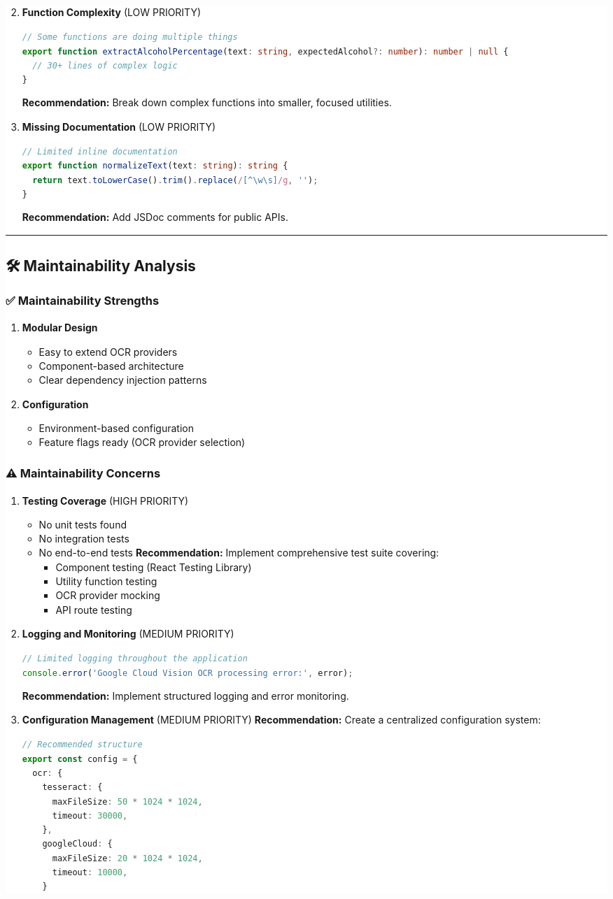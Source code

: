 2. **Function Complexity** (LOW PRIORITY)
   ```typescript
   // Some functions are doing multiple things
   export function extractAlcoholPercentage(text: string, expectedAlcohol?: number): number | null {
     // 30+ lines of complex logic
   }
   ```
   **Recommendation:** Break down complex functions into smaller, focused utilities.

3. **Missing Documentation** (LOW PRIORITY)
   ```typescript
   // Limited inline documentation
   export function normalizeText(text: string): string {
     return text.toLowerCase().trim().replace(/[^\w\s]/g, '');
   }
   ```
   **Recommendation:** Add JSDoc comments for public APIs.

---

## 🛠️ Maintainability Analysis

### ✅ Maintainability Strengths

1. **Modular Design**
   - Easy to extend OCR providers
   - Component-based architecture
   - Clear dependency injection patterns

2. **Configuration**
   - Environment-based configuration
   - Feature flags ready (OCR provider selection)

### ⚠️ Maintainability Concerns

1. **Testing Coverage** (HIGH PRIORITY)
   - No unit tests found
   - No integration tests
   - No end-to-end tests
   **Recommendation:** Implement comprehensive test suite covering:
     - Component testing (React Testing Library)
     - Utility function testing
     - OCR provider mocking
     - API route testing

2. **Logging and Monitoring** (MEDIUM PRIORITY)
   ```typescript
   // Limited logging throughout the application
   console.error('Google Cloud Vision OCR processing error:', error);
   ```
   **Recommendation:** Implement structured logging and error monitoring.

3. **Configuration Management** (MEDIUM PRIORITY)
   **Recommendation:** Create a centralized configuration system:
   ```typescript
   // Recommended structure
   export const config = {
     ocr: {
       tesseract: {
         maxFileSize: 50 * 1024 * 1024,
         timeout: 30000,
       },
       googleCloud: {
         maxFileSize: 20 * 1024 * 1024,
         timeout: 10000,
       }
   ```